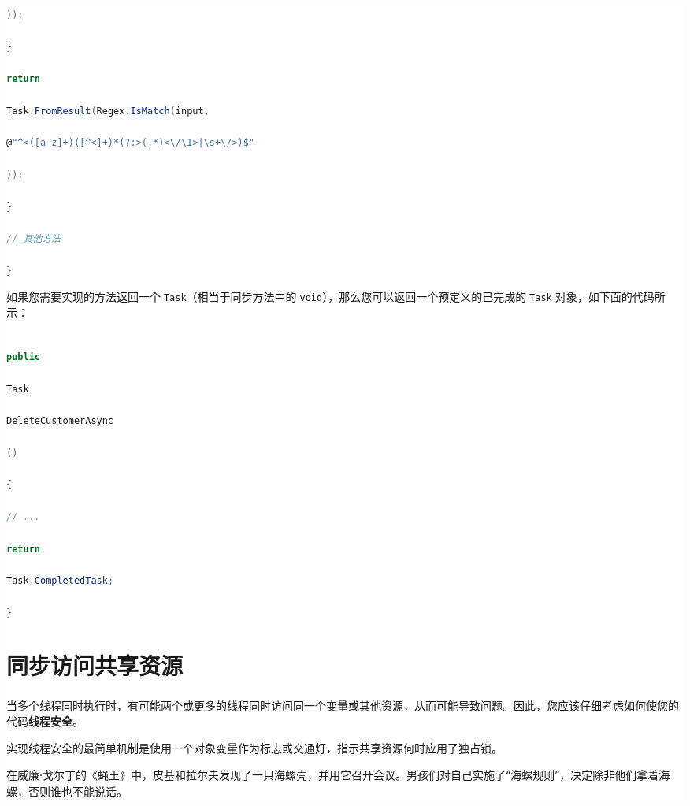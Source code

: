 ```cs
));

}

return

Task.FromResult(Regex.IsMatch(input,

@"^<([a-z]+)([^<]+)*(?:>(.*)<\/\1>|\s+\/>)$"

));

}

// 其他方法

}

```

如果您需要实现的方法返回一个 `Task`（相当于同步方法中的 `void`），那么您可以返回一个预定义的已完成的 `Task` 对象，如下面的代码所示：

```cs

public

Task

DeleteCustomerAsync

()

{

// ...

return

Task.CompletedTask;

}

```

# 同步访问共享资源

当多个线程同时执行时，有可能两个或更多的线程同时访问同一个变量或其他资源，从而可能导致问题。因此，您应该仔细考虑如何使您的代码**线程安全**。

实现线程安全的最简单机制是使用一个对象变量作为标志或交通灯，指示共享资源何时应用了独占锁。

在威廉·戈尔丁的《蝇王》中，皮基和拉尔夫发现了一只海螺壳，并用它召开会议。男孩们对自己实施了“海螺规则”，决定除非他们拿着海螺，否则谁也不能说话。
